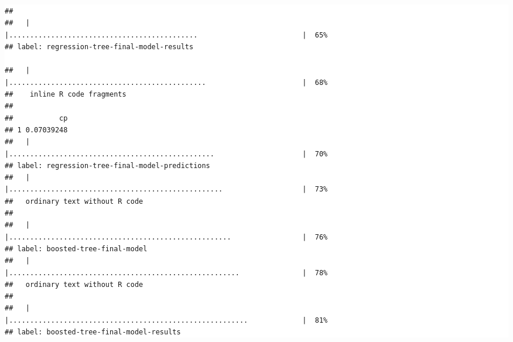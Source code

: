     ## 
    ##   |                                                                              |.............................................                         |  65%
    ## label: regression-tree-final-model-results

    ##   |                                                                              |...............................................                       |  68%
    ##    inline R code fragments
    ## 
    ##           cp
    ## 1 0.07039248
    ##   |                                                                              |.................................................                     |  70%
    ## label: regression-tree-final-model-predictions
    ##   |                                                                              |...................................................                   |  73%
    ##   ordinary text without R code
    ## 
    ##   |                                                                              |.....................................................                 |  76%
    ## label: boosted-tree-final-model
    ##   |                                                                              |.......................................................               |  78%
    ##   ordinary text without R code
    ## 
    ##   |                                                                              |.........................................................             |  81%
    ## label: boosted-tree-final-model-results

